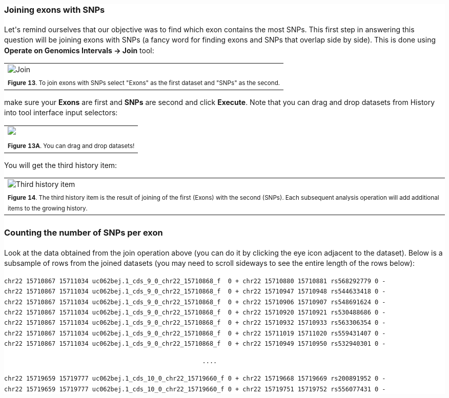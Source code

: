### Joining exons with SNPs

Let's remind ourselves that our objective was to find which exon contains the most SNPs. This first step in answering this question will be joining exons with SNPs (a fancy word for finding exons and SNPs that overlap side by side). This is done using **Operate on Genomics Intervals &#8594; Join** tool:

|        |
|--------|
|![Join](/src/tutorials/g101/join.png)|
|<small>**Figure 13**. To join exons with SNPs select "Exons" as the first dataset and "SNPs" as the second.</small>|


make sure your **Exons** are first and **SNPs** are second and click **Execute**. Note that you can drag and drop datasets from History into tool interface input selectors:

|        |
|--------|
|![](/src/tutorials/g101/dataset_drag.gif)|
|<small>**Figure 13A**. You can drag and drop datasets!</small>|

You will get the third history item:

|        |
|--------|
|![Third history item](/src/tutorials/g101/thirdHistoryItem.png)|
|<small>**Figure 14**. The third history item is the result of joining of the first (Exons) with the second (SNPs). Each subsequent analysis operation will add additional items to the growing history.</small>|

### Counting the number of SNPs per exon

Look at the data obtained from the join operation above (you can do it by clicking the eye icon <i class="far fa-eye" aria-hidden="true"></i> adjacent to the dataset). Below is a subsample of rows from the joined datasets (you may need to scroll sideways to see the entire length of the rows below):


```
chr22 15710867 15711034 uc062bej.1_cds_9_0_chr22_15710868_f  0 + chr22 15710880 15710881 rs568292779 0 -
chr22 15710867 15711034 uc062bej.1_cds_9_0_chr22_15710868_f  0 + chr22 15710947 15710948 rs544633418 0 -
chr22 15710867 15711034 uc062bej.1_cds_9_0_chr22_15710868_f  0 + chr22 15710906 15710907 rs548691624 0 -
chr22 15710867 15711034 uc062bej.1_cds_9_0_chr22_15710868_f  0 + chr22 15710920 15710921 rs530488686 0 -
chr22 15710867 15711034 uc062bej.1_cds_9_0_chr22_15710868_f  0 + chr22 15710932 15710933 rs563306354 0 -
chr22 15710867 15711034 uc062bej.1_cds_9_0_chr22_15710868_f  0 + chr22 15711019 15711020 rs559431407 0 -
chr22 15710867 15711034 uc062bej.1_cds_9_0_chr22_15710868_f  0 + chr22 15710949 15710950 rs532940301 0 -
```
```
                                                      ....
```
```
chr22 15719659 15719777 uc062bej.1_cds_10_0_chr22_15719660_f 0 + chr22 15719668 15719669 rs200891952 0 -
chr22 15719659 15719777 uc062bej.1_cds_10_0_chr22_15719660_f 0 + chr22 15719751 15719752 rs556077431 0 -
```

